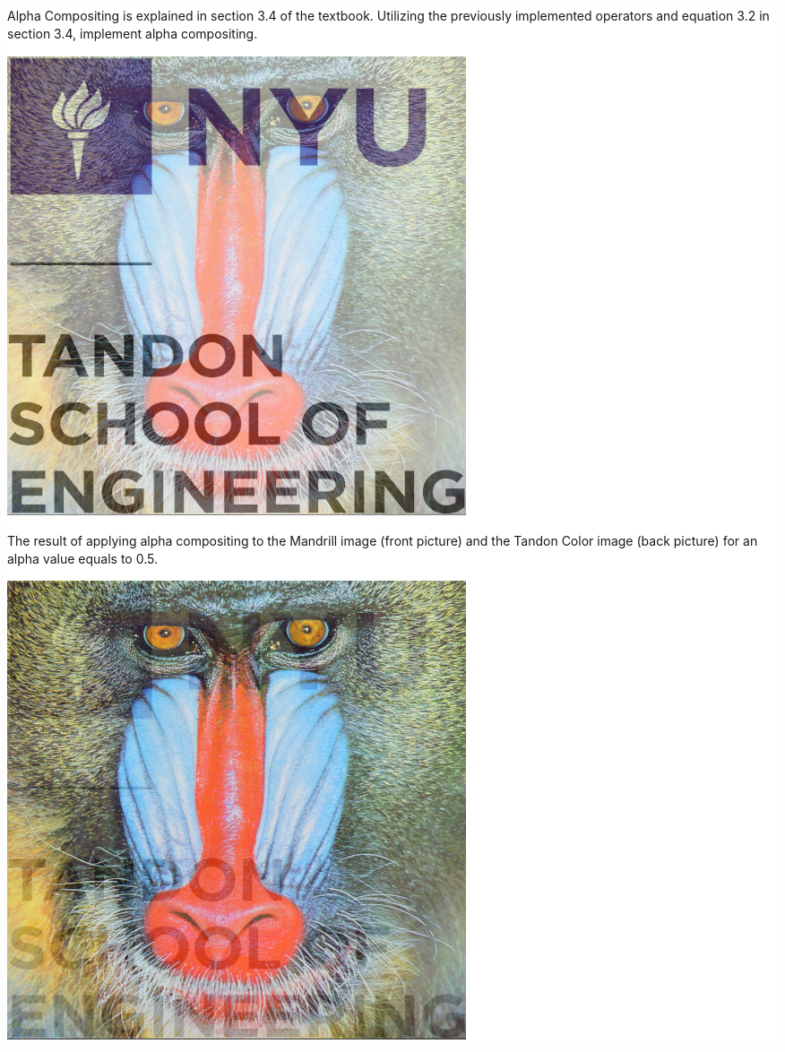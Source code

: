Alpha Compositing is explained in section 3.4 of the textbook. Utilizing the previously implemented operators and equation 3.2 in section 3.4, implement alpha compositing.

![MandrillColorAndTandonColorApha50](figures/MandrillColorAndTandonColorApha50.png)

The result of applying alpha compositing to the Mandrill image (front picture) and the Tandon Color image (back picture) for an alpha value equals to 0.5.

![MandrillColorAndTandonColorApha85](figures/MandrillColorAndTandonColorApha85.png)
